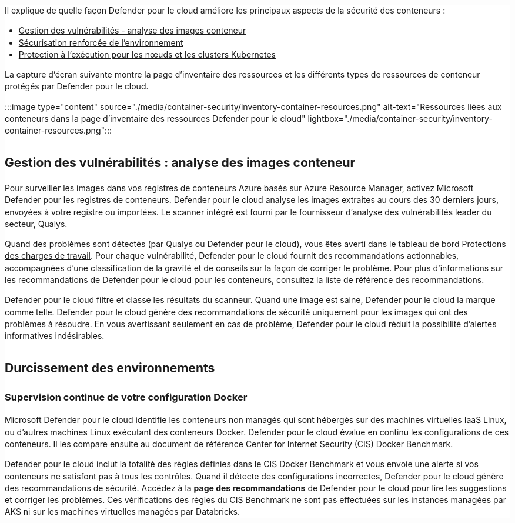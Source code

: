Il explique de quelle façon Defender pour le cloud améliore les principaux aspects de la sécurité des conteneurs :

- [Gestion des vulnérabilités - analyse des images conteneur](#vulnerability-management---scanning-container-images)
- [Sécurisation renforcée de l’environnement](#environment-hardening)
- [Protection à l’exécution pour les nœuds et les clusters Kubernetes](#run-time-protection-for-kubernetes-nodes-and-clusters)

La capture d’écran suivante montre la page d’inventaire des ressources et les différents types de ressources de conteneur protégés par Defender pour le cloud.

:::image type="content" source="./media/container-security/inventory-container-resources.png" alt-text="Ressources liées aux conteneurs dans la page d’inventaire des ressources Defender pour le cloud" lightbox="./media/container-security/inventory-container-resources.png":::

## <a name="vulnerability-management---scanning-container-images"></a>Gestion des vulnérabilités : analyse des images conteneur

Pour surveiller les images dans vos registres de conteneurs Azure basés sur Azure Resource Manager, activez [Microsoft Defender pour les registres de conteneurs](defender-for-container-registries-introduction.md). Defender pour le cloud analyse les images extraites au cours des 30 derniers jours, envoyées à votre registre ou importées. Le scanner intégré est fourni par le fournisseur d’analyse des vulnérabilités leader du secteur, Qualys.

Quand des problèmes sont détectés (par Qualys ou Defender pour le cloud), vous êtes averti dans le [tableau de bord Protections des charges de travail](workload-protections-dashboard.md). Pour chaque vulnérabilité, Defender pour le cloud fournit des recommandations actionnables, accompagnées d’une classification de la gravité et de conseils sur la façon de corriger le problème. Pour plus d’informations sur les recommandations de Defender pour le cloud pour les conteneurs, consultez la [liste de référence des recommandations](recommendations-reference.md#recs-compute).

Defender pour le cloud filtre et classe les résultats du scanneur. Quand une image est saine, Defender pour le cloud la marque comme telle. Defender pour le cloud génère des recommandations de sécurité uniquement pour les images qui ont des problèmes à résoudre. En vous avertissant seulement en cas de problème, Defender pour le cloud réduit la possibilité d’alertes informatives indésirables.

## <a name="environment-hardening"></a>Durcissement des environnements

### <a name="continuous-monitoring-of-your-docker-configuration"></a>Supervision continue de votre configuration Docker

Microsoft Defender pour le cloud identifie les conteneurs non managés qui sont hébergés sur des machines virtuelles IaaS Linux, ou d’autres machines Linux exécutant des conteneurs Docker. Defender pour le cloud évalue en continu les configurations de ces conteneurs. Il les compare ensuite au document de référence [Center for Internet Security (CIS) Docker Benchmark](https://www.cisecurity.org/benchmark/docker/).

Defender pour le cloud inclut la totalité des règles définies dans le CIS Docker Benchmark et vous envoie une alerte si vos conteneurs ne satisfont pas à tous les contrôles. Quand il détecte des configurations incorrectes, Defender pour le cloud génère des recommandations de sécurité. Accédez à la **page des recommandations** de Defender pour le cloud pour lire les suggestions et corriger les problèmes. Ces vérifications des règles du CIS Benchmark ne sont pas effectuées sur les instances managées par AKS ni sur les machines virtuelles managées par Databricks.

